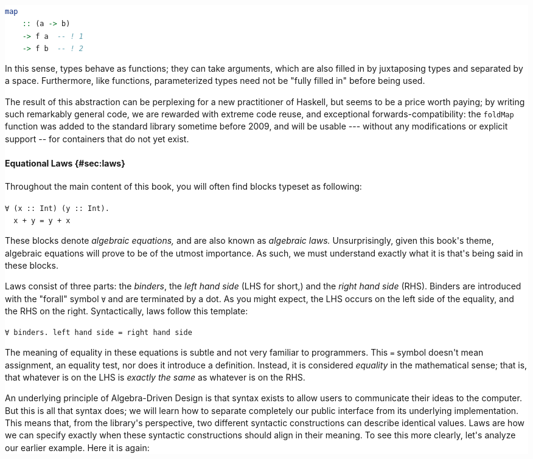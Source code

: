 ```haskell
map
    :: (a -> b)
    -> f a  -- ! 1
    -> f b  -- ! 2
```

In this sense, types behave as functions; they can take arguments, which
are also filled in by juxtaposing types and separated by a space. Furthermore,
like functions, parameterized types need not be "fully filled in" before being
used.

The result of this abstraction can be perplexing for a new practitioner of
Haskell, but seems to be a price worth paying; by writing such remarkably general
code, we are rewarded with extreme code reuse, and exceptional
forwards-compatibility: the `foldMap` function was added to the standard library
sometime before 2009, and will be usable --- without any modifications or
explicit support -- for containers that do not yet exist.


#### Equational Laws {#sec:laws}

Throughout the main content of this book, you will often find blocks typeset
as following:

```{.haskell law="plus commute"}
∀ (x :: Int) (y :: Int).
  x + y = y + x
```

These blocks denote *algebraic equations,* and are also known as *algebraic
laws.* Unsurprisingly, given this book's theme, algebraic equations will
prove to be of the utmost importance. As such, we must understand
exactly what it is that's being said in these blocks.

Laws consist of three parts: the *binders*, the *left hand side* (LHS for
short,) and the *right hand side* (RHS). Binders are introduced with the
"forall" symbol `∀` and are terminated by a dot. As you might expect, the LHS
occurs on the left side of the equality, and the RHS on the right.
Syntactically, laws follow this template:

```{.haskell law="lhs rhs"}
∀ binders. left hand side = right hand side
```

The meaning of equality in these equations is subtle and not very familiar to
programmers. This `=` symbol doesn't mean assignment, an equality test, nor does
it introduce a definition. Instead, it is considered *equality* in the
mathematical sense; that is, that whatever is on the LHS is *exactly the same*
as whatever is on the RHS.

An underlying principle of Algebra-Driven Design is that syntax exists to allow users to communicate their ideas to the computer. But this is all
that syntax does; we will learn how to separate completely our public interface
from its underlying implementation. This means that, from the
library's perspective, two different syntactic constructions can describe identical values.
Laws are how we can specify exactly when these syntactic constructions should
align in their meaning. To see this more clearly, let's analyze our earlier
example. Here it is again:
